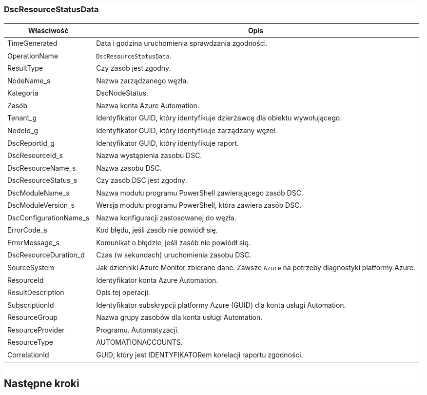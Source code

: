 ### <a name="dscresourcestatusdata"></a>DscResourceStatusData

| Właściwość | Opis |
| --- | --- |
| TimeGenerated |Data i godzina uruchomienia sprawdzania zgodności. |
| OperationName |`DscResourceStatusData`.|
| ResultType |Czy zasób jest zgodny. |
| NodeName_s |Nazwa zarządzanego węzła. |
| Kategoria | DscNodeStatus. |
| Zasób | Nazwa konta Azure Automation. |
| Tenant_g | Identyfikator GUID, który identyfikuje dzierżawcę dla obiektu wywołującego. |
| NodeId_g |Identyfikator GUID, który identyfikuje zarządzany węzeł. |
| DscReportId_g |Identyfikator GUID, który identyfikuje raport. |
| DscResourceId_s |Nazwa wystąpienia zasobu DSC. |
| DscResourceName_s |Nazwa zasobu DSC. |
| DscResourceStatus_s |Czy zasób DSC jest zgodny. |
| DscModuleName_s |Nazwa modułu programu PowerShell zawierającego zasób DSC. |
| DscModuleVersion_s |Wersja modułu programu PowerShell, która zawiera zasób DSC. |
| DscConfigurationName_s |Nazwa konfiguracji zastosowanej do węzła. |
| ErrorCode_s | Kod błędu, jeśli zasób nie powiódł się. |
| ErrorMessage_s |Komunikat o błędzie, jeśli zasób nie powiódł się. |
| DscResourceDuration_d |Czas (w sekundach) uruchomienia zasobu DSC. |
| SourceSystem | Jak dzienniki Azure Monitor zbierane dane. Zawsze `Azure` na potrzeby diagnostyki platformy Azure. |
| ResourceId |Identyfikator konta Azure Automation. |
| ResultDescription | Opis tej operacji. |
| SubscriptionId | Identyfikator subskrypcji platformy Azure (GUID) dla konta usługi Automation. |
| ResourceGroup | Nazwa grupy zasobów dla konta usługi Automation. |
| ResourceProvider | Programu. Automatyzacji. |
| ResourceType | AUTOMATIONACCOUNTS. |
| CorrelationId |GUID, który jest IDENTYFIKATORem korelacji raportu zgodności. |

## <a name="next-steps"></a>Następne kroki
